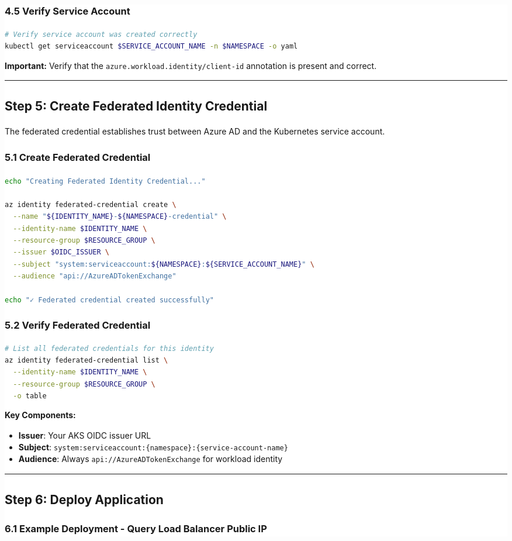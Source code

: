 ### 4.5 Verify Service Account

```bash
# Verify service account was created correctly
kubectl get serviceaccount $SERVICE_ACCOUNT_NAME -n $NAMESPACE -o yaml
```

**Important:** Verify that the `azure.workload.identity/client-id` annotation is present and correct.

---

## Step 5: Create Federated Identity Credential

The federated credential establishes trust between Azure AD and the Kubernetes service account.

### 5.1 Create Federated Credential

```bash
echo "Creating Federated Identity Credential..."

az identity federated-credential create \
  --name "${IDENTITY_NAME}-${NAMESPACE}-credential" \
  --identity-name $IDENTITY_NAME \
  --resource-group $RESOURCE_GROUP \
  --issuer $OIDC_ISSUER \
  --subject "system:serviceaccount:${NAMESPACE}:${SERVICE_ACCOUNT_NAME}" \
  --audience "api://AzureADTokenExchange"

echo "✓ Federated credential created successfully"
```

### 5.2 Verify Federated Credential

```bash
# List all federated credentials for this identity
az identity federated-credential list \
  --identity-name $IDENTITY_NAME \
  --resource-group $RESOURCE_GROUP \
  -o table
```

**Key Components:**
- **Issuer**: Your AKS OIDC issuer URL
- **Subject**: `system:serviceaccount:{namespace}:{service-account-name}`
- **Audience**: Always `api://AzureADTokenExchange` for workload identity

---

## Step 6: Deploy Application

### 6.1 Example Deployment - Query Load Balancer Public IP

